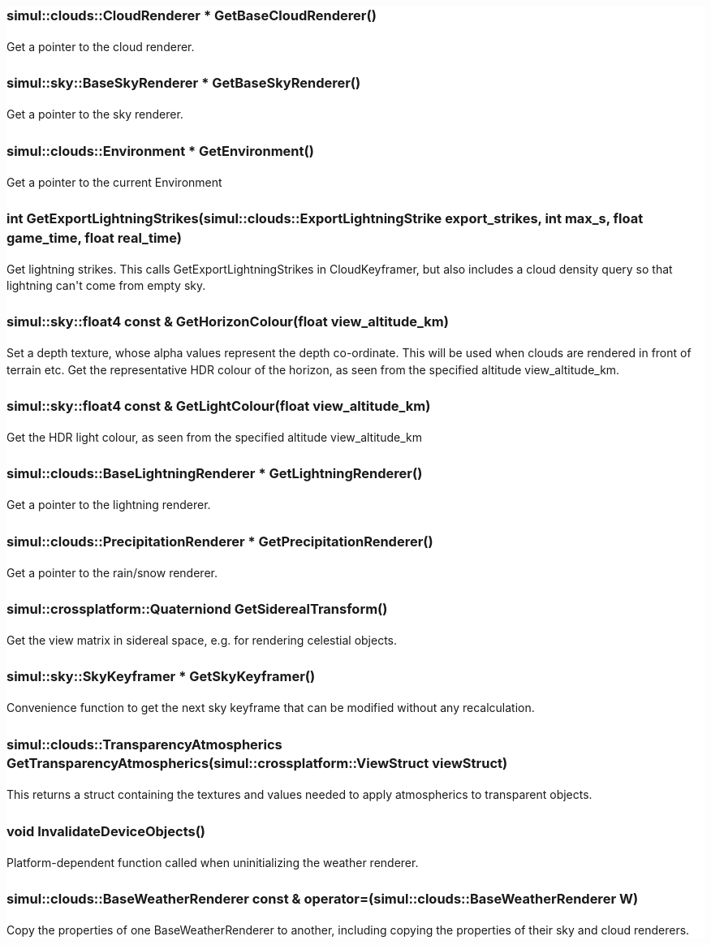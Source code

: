 ### simul::clouds::CloudRenderer * GetBaseCloudRenderer()
Get a pointer to the cloud renderer.
<a name="GetBaseSkyRenderer"></a>
### simul::sky::BaseSkyRenderer * GetBaseSkyRenderer()
Get a pointer to the sky renderer.
<a name="GetEnvironment"></a>
### simul::clouds::Environment * GetEnvironment()
Get a pointer to the current Environment
<a name="GetExportLightningStrikes"></a>
### int GetExportLightningStrikes(simul::clouds::ExportLightningStrike export_strikes, int max_s, float game_time, float real_time)
Get lightning strikes. This calls GetExportLightningStrikes in CloudKeyframer, but also includes
a cloud density query so that lightning can't come from empty sky.
<a name="GetHorizonColour"></a>
### simul::sky::float4  const & GetHorizonColour(float view_altitude_km)
Set a depth texture, whose alpha values represent the depth co-ordinate. This will be used when clouds are rendered in front of terrain etc.
Get the representative HDR colour of the horizon, as seen from the specified altitude view_altitude_km.
<a name="GetLightColour"></a>
### simul::sky::float4  const & GetLightColour(float view_altitude_km)
Get the HDR light colour, as seen from the specified altitude view_altitude_km
<a name="GetLightningRenderer"></a>
### simul::clouds::BaseLightningRenderer * GetLightningRenderer()
Get a pointer to the lightning renderer.
<a name="GetPrecipitationRenderer"></a>
### simul::clouds::PrecipitationRenderer * GetPrecipitationRenderer()
Get a pointer to the rain/snow renderer.
<a name="GetSiderealTransform"></a>
### simul::crossplatform::Quaterniond GetSiderealTransform()
Get the view matrix in sidereal space, e.g. for rendering celestial objects.
<a name="GetSkyKeyframer"></a>
### simul::sky::SkyKeyframer * GetSkyKeyframer()
Convenience function to get the next sky keyframe that can be modified without any recalculation.
<a name="GetTransparencyAtmospherics"></a>
### simul::clouds::TransparencyAtmospherics GetTransparencyAtmospherics(simul::crossplatform::ViewStruct viewStruct)
This returns a struct containing the textures and values needed to apply atmospherics to transparent objects.
<a name="InvalidateDeviceObjects"></a>
### void InvalidateDeviceObjects()
Platform-dependent function called when uninitializing the weather renderer.
<a name="operator="></a>
### simul::clouds::BaseWeatherRenderer  const & operator=(simul::clouds::BaseWeatherRenderer W)
Copy the properties of one BaseWeatherRenderer to another, including copying the properties of their sky and cloud renderers.
<a name="PreRenderUpdate"></a>